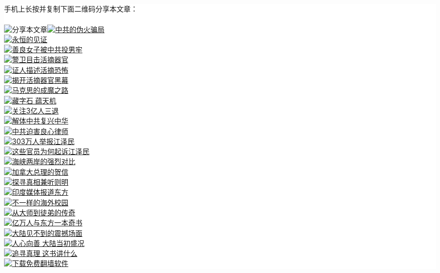 ####
手机上长按并复制下面二维码分享本文章：<br><br><img src="http://d1p1.ip.zn2.us/v.php?action=qrcode&url=https://github.com/ssuoew2898/djy/blob/master/gb/19/11/14/n11654366.md%231" title="分享本文章"></td><td VALIGN=TOP><a href="https://github.com/ssuoew2898/djy/blob/master/gb/16/1/21/n4622075.md?dfh#1" target="_blank"><img src="https://gitlab.com/szzdlab/djy/raw/master/gb/300/wei-f1.jpg" title="中共的伪火骗局"  alt="中共的伪火骗局"></a><br><a href="https://github.com/ssuoew2898/www/blob/master/README.md?dfh#9" target="_blank"><img src="https://gitlab.com/szzdlab/djy/raw/master/gb/300/yong-h.jpg" title="永恒的见证"  alt="永恒的见证"></a><br><a href="https://github.com/ssuoew2898/djy/blob/master/gb/13/9/29/n3974789.md?dfh#1" target="_blank"><img src="https://gitlab.com/szzdlab/djy/raw/master/gb/300/shang-lnz.jpg" title="善良女子被中共投男牢"  alt="善良女子被中共投男牢"></a><br><a href="https://github.com/ssuoew2898/djy/blob/master/gb/16/3/16/n4663449.md?dfh#1" target="_blank"><img src="https://gitlab.com/szzdlab/djy/raw/master/gb/300/huo-z3.jpg" title="警卫目击活摘器官"  alt="警卫目击活摘器官"></a><br><a href="https://github.com/ssuoew2898/djy/blob/master/gb/16/8/7/n8177641.md?dfh#1" target="_blank"><img src="https://gitlab.com/szzdlab/djy/raw/master/gb/300/huo-z4.jpg" title="证人描述活摘恐怖"  alt="证人描述活摘恐怖"></a><br><a href="https://github.com/ssuoew2898/djy/blob/master/gb/10/4/19/n2881569.md?dfh#1" target="_blank"><img src="https://gitlab.com/szzdlab/djy/raw/master/gb/300/huo-z1.jpg" title="揭开活摘器官黑幕"  alt="揭开活摘器官黑幕"></a><br><a href="https://github.com/ssuoew2898/djy/blob/master/gb/10/11/7/n3077476.md?dfh#1" target="_blank"><img src="https://gitlab.com/szzdlab/djy/raw/master/gb/300/ma-ks.jpg" title="马克思的成魔之路"  alt="马克思的成魔之路"></a><br><a href="https://github.com/ssuoew2898/djy/blob/master/gb/14/6/9/n4173977.md?dfh#1" target="_blank"><img src="https://gitlab.com/szzdlab/djy/raw/master/gb/300/chang-zs.jpg" title="藏字石 蕴天机"  alt="藏字石 蕴天机"></a><br><a href="https://github.com/ssuoew2898/djy/blob/master/gb/18/5/10/n10381511.md?dfh#1" target="_blank"><img src="https://gitlab.com/szzdlab/djy/raw/master/gb/300/st1.jpg" title="关注3亿人三退"  alt="关注3亿人三退"></a><br><a href="https://github.com/ssuoew2898/djy/blob/master/gb/18/3/21/n10237682.md?dfh#1" target="_blank"><img src="https://gitlab.com/szzdlab/djy/raw/master/gb/300/jie-t.jpg" title="解体中共复兴中华"  alt="解体中共复兴中华"></a><br><a href="https://github.com/ssuoew2898/djy/blob/master/gb/9/2/9/n2422991.md?dfh#1" target="_blank"><img src="https://gitlab.com/szzdlab/djy/raw/master/gb/300/gao-zs.jpg" title="中共迫害良心律师"  alt="中共迫害良心律师"></a><br><a href="https://github.com/ssuoew2898/djy/blob/master/gb/18/12/9/n10900044.md?dfh#1" target="_blank"><img src="https://gitlab.com/szzdlab/djy/raw/master/gb/300/sj1.jpg" title="303万人举报江泽民"  alt="303万人举报江泽民"></a><br><a href="https://github.com/ssuoew2898/djy/blob/master/gb/18/8/28/n10672014.md?dfh#1" target="_blank"><img src="https://gitlab.com/szzdlab/djy/raw/master/gb/300/sj2.jpg" title="这些官员为何起诉江泽民"  alt="这些官员为何起诉江泽民"></a><br><a href="https://github.com/ssuoew2898/djy/blob/master/gb/8/12/18/n2367165.md?dfh#1" target="_blank"><img src="https://gitlab.com/szzdlab/djy/raw/master/gb/300/liangan.jpg" title="海峡两岸的强烈对比"  alt="海峡两岸的强烈对比"></a><br><a href="https://github.com/ssuoew2898/djy/blob/master/gb/15/5/5/n4427238.md?dfh#1" target="_blank"><img src="https://gitlab.com/szzdlab/djy/raw/master/gb/300/jia-ndzl.jpg" title="加拿大总理的贺信"  alt="加拿大总理的贺信"></a><br><a href="https://github.com/ssuoew2898/djy/blob/master/gb/11/6/17/n3289382.md?dfh#1" target="_blank"><img src="https://gitlab.com/szzdlab/djy/raw/master/gb/300/xiao-wd.jpg" title="探寻真相兼听则明"  alt="探寻真相兼听则明"></a><br>
<a href="https://github.com/ssuoew2898/djy/blob/master/gb/18/10/27/n10812623.md?dfh#1" target="_blank"><img src="https://gitlab.com/szzdlab/djy/raw/master/gb/300/yindu.jpg" title="印度媒体报道东方"  alt="印度媒体报道东方"></a><br><a href="https://github.com/ssuoew2898/djy/blob/master/gb/18/6/9/n10469652.md?dfh#1" target="_blank"><img src="https://gitlab.com/szzdlab/djy/raw/master/gb/300/xie-j.jpg" title="不一样的海外校园"  alt="不一样的海外校园"></a><br><a href="https://github.com/ssuoew2898/djy/blob/master/gb/7/4/5/n1669415.md?dfh#1" target="_blank"><img src="https://gitlab.com/szzdlab/djy/raw/master/gb/300/li-up.jpg" title="从大师到徒弟的传奇"  alt="从大师到徒弟的传奇"></a><br><a href="https://github.com/ssuoew2898/djy/blob/master/gb/17/5/26/n9191512.md?dfh#1" target="_blank"><img src="https://gitlab.com/szzdlab/djy/raw/master/gb/300/zfl2.jpg" title="亿万人与东方一本奇书"  alt="亿万人与东方一本奇书"></a><br><a href="https://github.com/ssuoew2898/djy/blob/master/gb/13/11/27/n4020290.md?dfh#1" target="_blank"><img src="https://gitlab.com/szzdlab/djy/raw/master/gb/300/zhen-h.jpg" title="大陆见不到的震撼场面"  alt="大陆见不到的震撼场面"></a><br><a href="https://github.com/ssuoew2898/djy/blob/master/gb/15/7/17/n4482910.md?dfh#1" target="_blank"><img src="https://gitlab.com/szzdlab/djy/raw/master/gb/300/dalu-sk.jpg" title="人心向善 大陆当初盛况"  alt="人心向善 大陆当初盛况"></a><br><a href="https://github.com/ssuoew2898/djy/blob/master/gb/9/10/15/n2689419.md?dfh#1" target="_blank"><img src="https://gitlab.com/szzdlab/djy/raw/master/gb/300/zfl1.jpg" title="追寻真理 这书讲什么"  alt="追寻真理 这书讲什么"></a><br><a href="https://github.com/ssuoew2898/www/blob/master/README.md?dfh#1" target="_blank"><img src="https://gitlab.com/szzdlab/djy/raw/master/gb/300/fq1.jpg" title="下载免费翻墙软件"  alt="下载免费翻墙软件"></a><br></td></tr></table>
